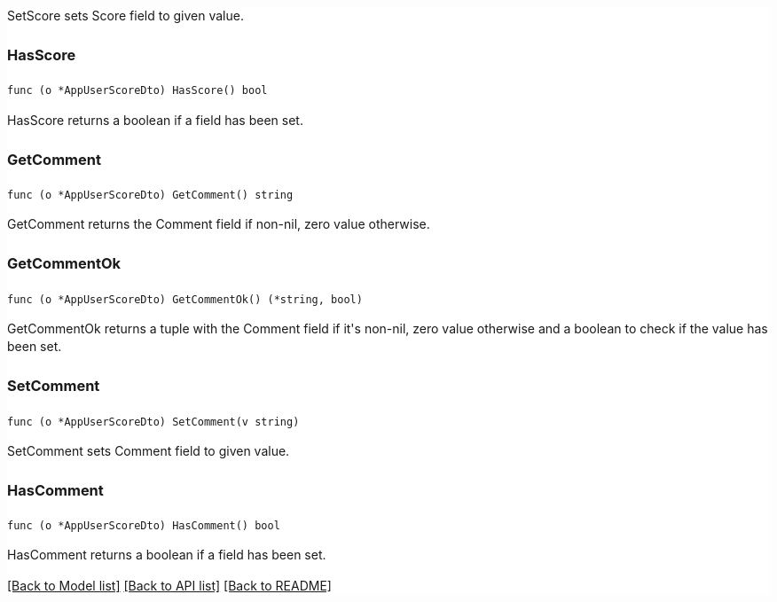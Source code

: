 SetScore sets Score field to given value.

### HasScore

`func (o *AppUserScoreDto) HasScore() bool`

HasScore returns a boolean if a field has been set.

### GetComment

`func (o *AppUserScoreDto) GetComment() string`

GetComment returns the Comment field if non-nil, zero value otherwise.

### GetCommentOk

`func (o *AppUserScoreDto) GetCommentOk() (*string, bool)`

GetCommentOk returns a tuple with the Comment field if it's non-nil, zero value otherwise
and a boolean to check if the value has been set.

### SetComment

`func (o *AppUserScoreDto) SetComment(v string)`

SetComment sets Comment field to given value.

### HasComment

`func (o *AppUserScoreDto) HasComment() bool`

HasComment returns a boolean if a field has been set.


[[Back to Model list]](../README.md#documentation-for-models) [[Back to API list]](../README.md#documentation-for-api-endpoints) [[Back to README]](../README.md)


